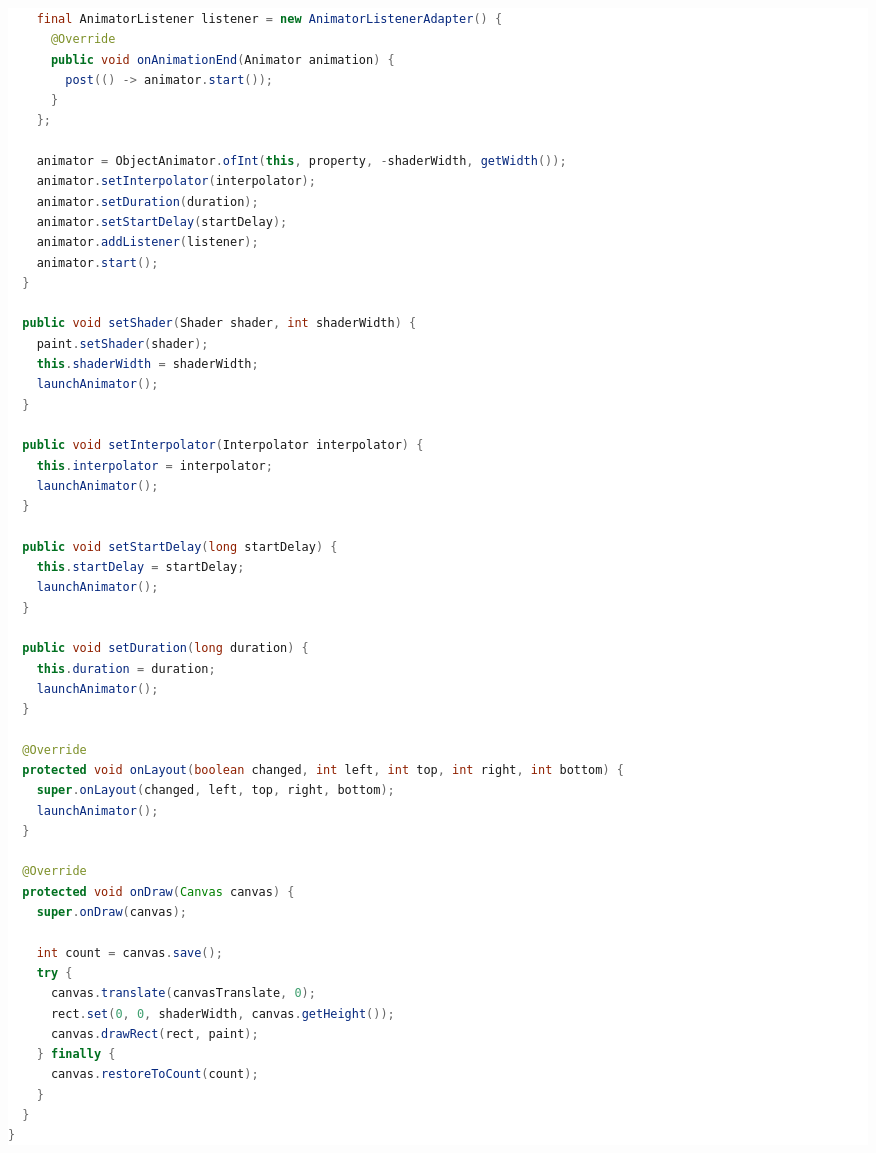``` java
    final AnimatorListener listener = new AnimatorListenerAdapter() {
      @Override
      public void onAnimationEnd(Animator animation) {
        post(() -> animator.start());
      }
    };

    animator = ObjectAnimator.ofInt(this, property, -shaderWidth, getWidth());
    animator.setInterpolator(interpolator);
    animator.setDuration(duration);
    animator.setStartDelay(startDelay);
    animator.addListener(listener);
    animator.start();
  }

  public void setShader(Shader shader, int shaderWidth) {
    paint.setShader(shader);
    this.shaderWidth = shaderWidth;
    launchAnimator();
  }

  public void setInterpolator(Interpolator interpolator) {
    this.interpolator = interpolator;
    launchAnimator();
  }

  public void setStartDelay(long startDelay) {
    this.startDelay = startDelay;
    launchAnimator();
  }

  public void setDuration(long duration) {
    this.duration = duration;
    launchAnimator();
  }

  @Override
  protected void onLayout(boolean changed, int left, int top, int right, int bottom) {
    super.onLayout(changed, left, top, right, bottom);
    launchAnimator();
  }

  @Override
  protected void onDraw(Canvas canvas) {
    super.onDraw(canvas);

    int count = canvas.save();
    try {
      canvas.translate(canvasTranslate, 0);
      rect.set(0, 0, shaderWidth, canvas.getHeight());
      canvas.drawRect(rect, paint);
    } finally {
      canvas.restoreToCount(count);
    }
  }
}
```